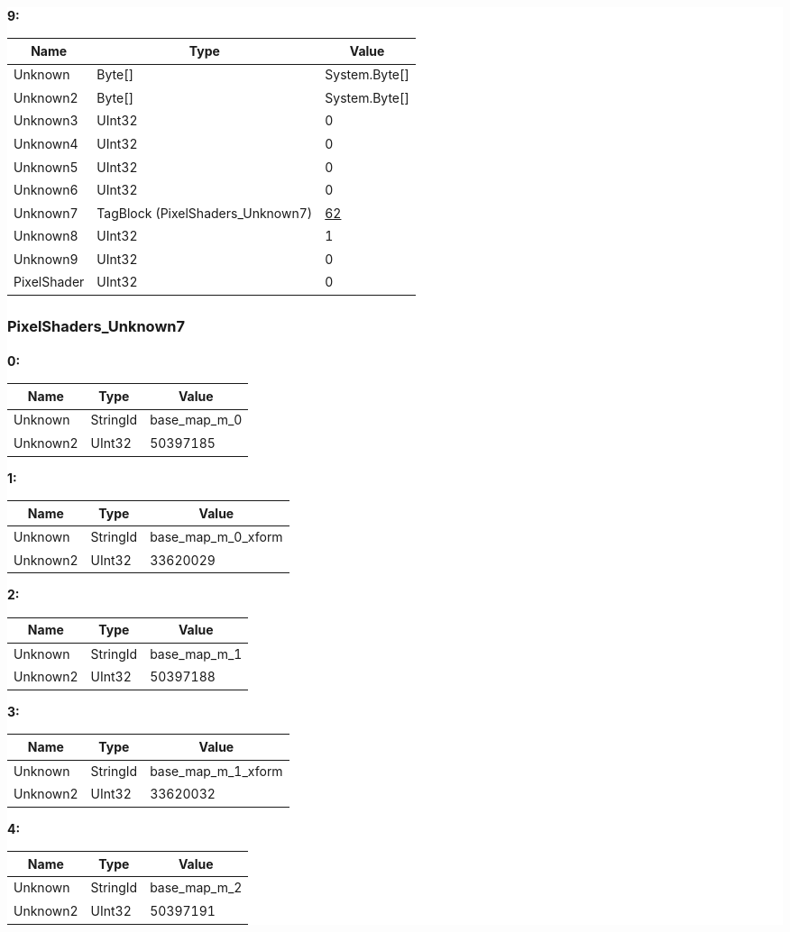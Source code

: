
**9:**

Name	| Type	| Value
---	|---	|---	|
Unknown	|Byte[]	|System.Byte[]
Unknown2	|Byte[]	|System.Byte[]
Unknown3	|UInt32	|0
Unknown4	|UInt32	|0
Unknown5	|UInt32	|0
Unknown6	|UInt32	|0
Unknown7	|TagBlock (PixelShaders_Unknown7)	|[62](#pixelshaders_unknown7)
Unknown8	|UInt32	|1
Unknown9	|UInt32	|0
PixelShader	|UInt32	|0


### PixelShaders_Unknown7

**0:**

Name	| Type	| Value
---	|---	|---	|
Unknown	|StringId	|base_map_m_0
Unknown2	|UInt32	|50397185


**1:**

Name	| Type	| Value
---	|---	|---	|
Unknown	|StringId	|base_map_m_0_xform
Unknown2	|UInt32	|33620029


**2:**

Name	| Type	| Value
---	|---	|---	|
Unknown	|StringId	|base_map_m_1
Unknown2	|UInt32	|50397188


**3:**

Name	| Type	| Value
---	|---	|---	|
Unknown	|StringId	|base_map_m_1_xform
Unknown2	|UInt32	|33620032


**4:**

Name	| Type	| Value
---	|---	|---	|
Unknown	|StringId	|base_map_m_2
Unknown2	|UInt32	|50397191

